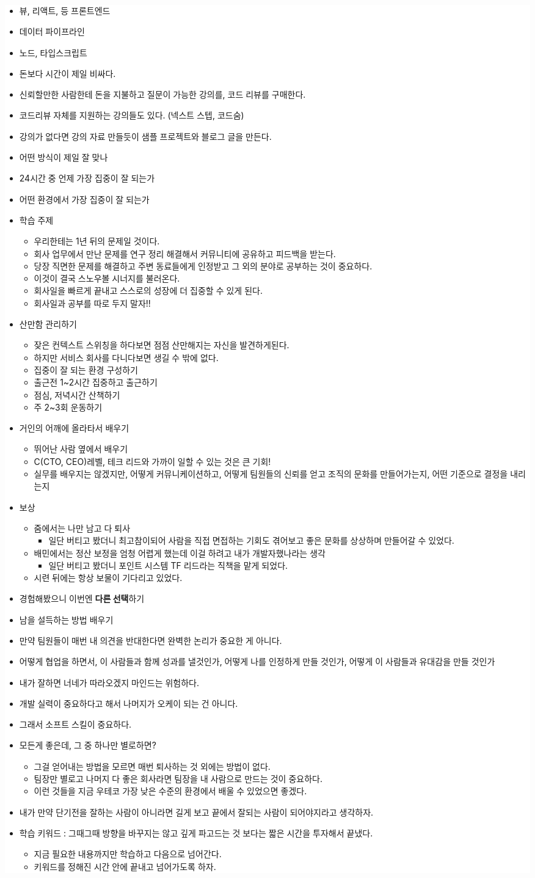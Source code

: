   - 뷰, 리액트, 등 프론트엔드
  - 데이터 파이프라인
  - 노드, 타입스크립트
  - 돈보다 시간이 제일 비싸다.
  - 신뢰할만한 사람한테 돈을 지불하고 질문이 가능한 강의를, 코드 리뷰를 구매한다.
  - 코드리뷰 자체를 지원하는 강의들도 있다. (넥스트 스텝, 코드숨)
  - 강의가 없다면 강의 자료 만들듯이 샘플 프로젝트와 블로그 글을 만든다.
- 어떤 방식이 제일 잘 맞나
- 24시간 중 언제 가장 집중이 잘 되는가
- 어떤 환경에서 가장 집중이 잘 되는가

- 학습 주제
  - 우리한테는 1년 뒤의 문제일 것이다.
  - 회사 업무에서 만난 문제를 연구 정리 해결해서 커뮤니티에 공유하고 피드백을 받는다.
  - 당장 직면한 문제를 해결하고 주변 동료들에게 인정받고 그 외의 분야로 공부하는 것이 중요하다.
  - 이것이 결국 스노우볼 시너지를 불러온다.
  - 회사일을 빠르게 끝내고 스스로의 성장에 더 집중할 수 있게 된다.
  - 회사일과 공부를 따로 두지 말자!!

- 산만함 관리하기
  - 잦은 컨텍스트 스위칭을 하다보면 점점 산만해지는 자신을 발견하게된다.
  - 하지만 서비스 회사를 다니다보면 생길 수 밖에 없다.
  - 집중이 잘 되는 환경 구성하기
  - 출근전 1~2시간 집중하고 출근하기
  - 점심, 저녁시간 산책하기
  - 주 2~3회 운동하기

- 거인의 어깨에 올라타서 배우기
  - 뛰어난 사람 옆에서 배우기
  - C(CTO, CEO)레벨, 테크 리드와 가까이 일할 수 있는 것은 큰 기회!
  - 실무를 배우지는 않겠지만, 어떻게 커뮤니케이션하고, 어떻게 팀원들의 신뢰를 얻고 조직의 문화를 만들어가는지, 어떤 기준으로 결정을 내리는지 

- 보상
  - 줌에서는 나만 남고 다 퇴사
    - 일단 버티고 봤더니 최고참이되어 사람을 직접 면접하는 기회도 겪어보고 좋은 문화를 상상하며 만들어갈 수 있었다.
  - 배민에서는 정산 보정을 엄청 어렵게 했는데 이걸 하려고 내가 개발자했나라는 생각
    - 일단 버티고 봤더니 포인트 시스템 TF 리드라는 직책을 맡게 되었다.
  - 시련 뒤에는 항상 보물이 기다리고 있었다.

- 경험해봤으니 이번엔 **다른 선택**하기
- 남을 설득하는 방법 배우기
- 만약 팀원들이 매번 내 의견을 반대한다면 완벽한 논리가 중요한 게 아니다.
- 어떻게 협업을 하면서, 이 사람들과 함께 성과를 낼것인가, 어떻게 나를 인정하게 만들 것인가, 어떻게 이 사람들과 유대감을 만들 것인가
- 내가 잘하면 너네가 따라오겠지 마인드는 위험하다.
- 개발 실력이 중요하다고 해서 나머지가 오케이 되는 건 아니다.
- 그래서 소프트 스킬이 중요하다.

- 모든게 좋은데, 그 중 하나만 별로하면?
  - 그걸 얻어내는 방법을 모르면 매번 퇴사하는 것 외에는 방법이 없다.
  - 팀장만 별로고 나머지 다 좋은 회사라면 팀장을 내 사람으로 만드는 것이 중요하다.
  - 이런 것들을 지금 우테코 가장 낮은 수준의 환경에서 배울 수 있었으면 좋겠다.

- 내가 만약 단기전을 잘하는 사람이 아니라면 길게 보고 끝에서 잘되는 사람이 되어야지라고 생각하자.

- 학습 키워드 : 그때그때 방향을 바꾸지는 않고 깊게 파고드는 것 보다는 짧은 시간을 투자해서 끝냈다.
  - 지금 필요한 내용까지만 학습하고 다음으로 넘어간다.
  - 키워드를 정해진 시간 안에 끝내고 넘어가도록 하자.
